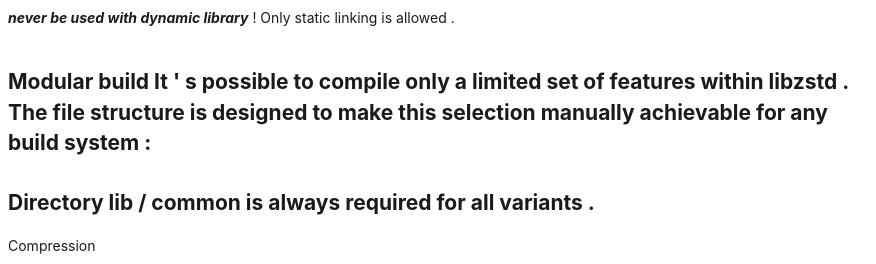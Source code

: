 ___never
be
used
with
dynamic
library___
!
Only
static
linking
is
allowed
.
#
#
#
#
Modular
build
It
'
s
possible
to
compile
only
a
limited
set
of
features
within
libzstd
.
The
file
structure
is
designed
to
make
this
selection
manually
achievable
for
any
build
system
:
-
Directory
lib
/
common
is
always
required
for
all
variants
.
-
Compression